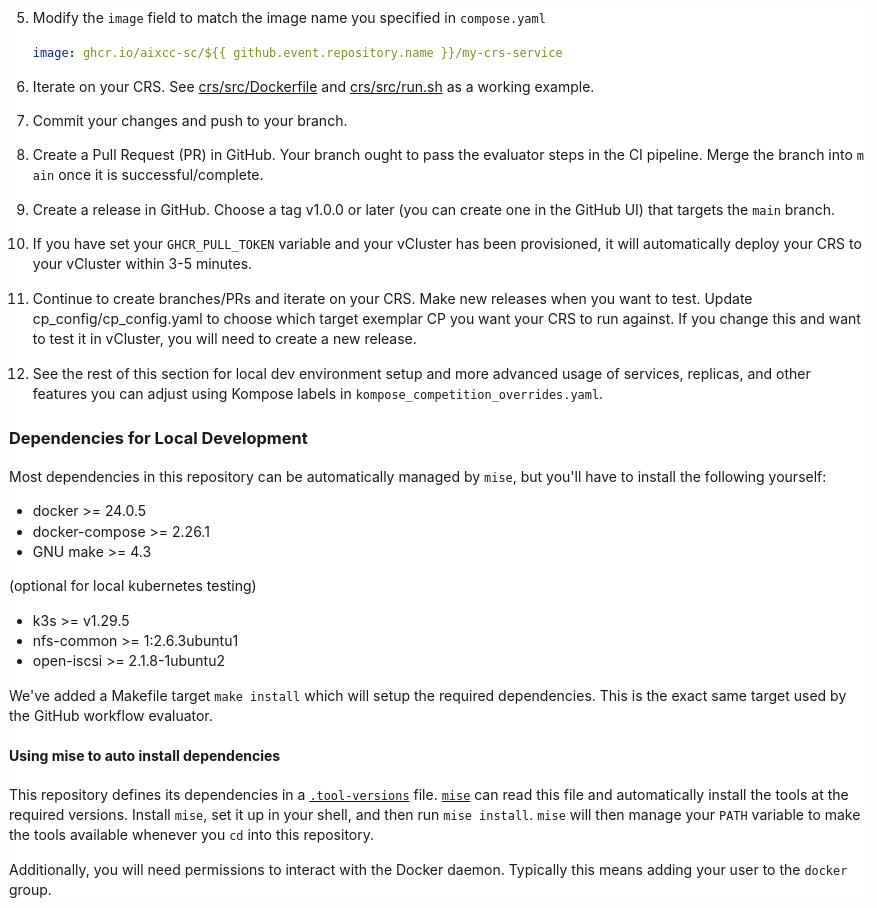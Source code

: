 5. Modify the `image` field to match the image name you specified in `compose.yaml`

    ```yaml
    image: ghcr.io/aixcc-sc/${{ github.event.repository.name }}/my-crs-service
    ```

6. Iterate on your CRS. See [crs/src/Dockerfile](./crs/src/Dockerfile) and
 [crs/src/run.sh](./example-crs.sh) as a working example.

7. Commit your changes and push to your branch.

8. Create a Pull Request (PR) in GitHub. Your branch ought to pass the evaluator steps in the CI pipeline. Merge the branch into `main` once it is successful/complete.

9. Create a release in GitHub. Choose a tag v1.0.0 or later (you can create one in the GitHub UI) that targets the `main` branch.

10. If you have set your `GHCR_PULL_TOKEN` variable and your vCluster has been provisioned, it will automatically deploy your CRS to your vCluster within 3-5 minutes.

11. Continue to create branches/PRs and iterate on your CRS. Make new releases when you want to test. Update cp_config/cp_config.yaml to choose which target exemplar CP you want your CRS to run against. If you change this and want to test it in vCluster, you will need to create a new release.

12. See the rest of this section for local dev environment setup and more advanced usage of services, replicas, and other features you can adjust using Kompose labels in `kompose_competition_overrides.yaml`.

### Dependencies for Local Development

Most dependencies in this repository can be automatically managed by `mise`, but you'll have to install the following yourself:

- docker >= 24.0.5
- docker-compose >= 2.26.1
- GNU make >= 4.3

(optional for local kubernetes testing)

- k3s >= v1.29.5
- nfs-common >= 1:2.6.3ubuntu1
- open-iscsi >= 2.1.8-1ubuntu2

We've added a Makefile target `make install` which will setup the required dependencies.
This is the exact same target used by the GitHub workflow evaluator.

#### Using mise to auto install dependencies

This repository defines its dependencies in a [`.tool-versions`](./.tool-versions) file.
[`mise`](https://mise.jdx.dev/getting-started.html#quickstart) can read this file and automatically install the tools at the required versions.
Install `mise`, set it up in your shell, and then run `mise install`.
`mise` will then manage your `PATH` variable to make the tools available whenever you `cd` into this repository.

Additionally, you will need permissions to interact with the Docker daemon.
Typically this means adding your user to the `docker` group.
